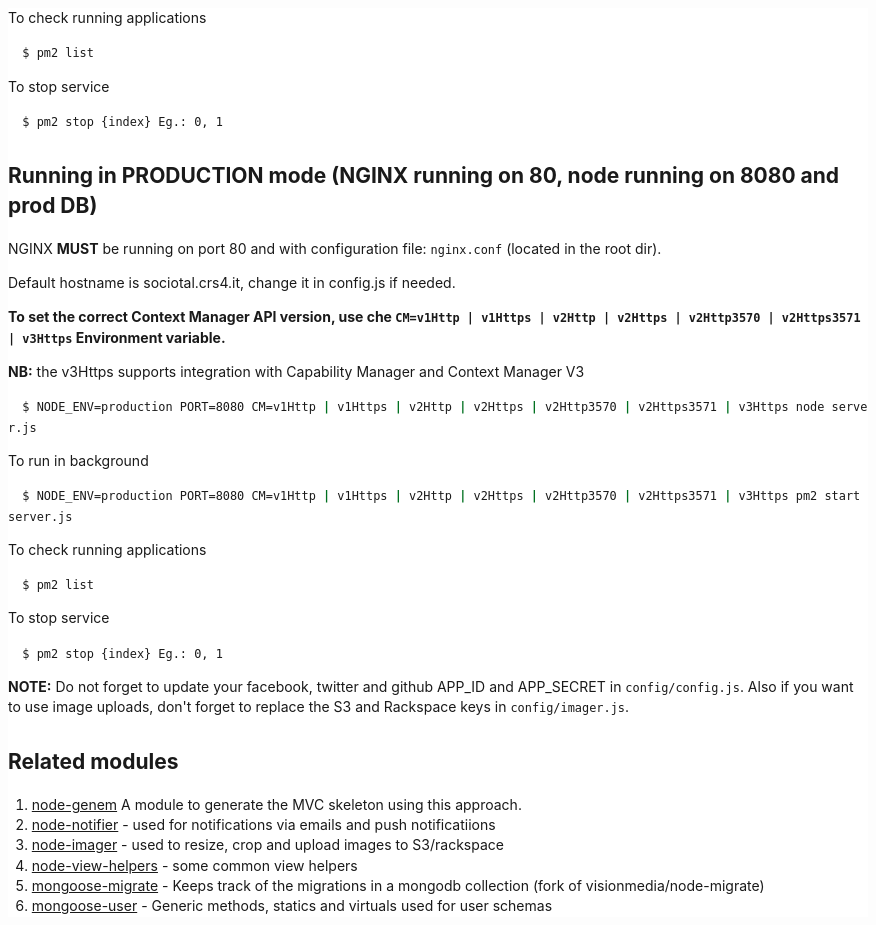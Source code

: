   To check running applications
```sh
  $ pm2 list
```

  To stop service
```sh
  $ pm2 stop {index} Eg.: 0, 1
```


## Running in PRODUCTION mode (NGINX running on 80, node running on 8080 and prod DB)

NGINX **MUST** be running on port 80 and with configuration file: `nginx.conf` (located in the root dir).

Default hostname is sociotal.crs4.it, change it in config.js if needed.

**To set the correct Context Manager API version, use che `CM=v1Http | v1Https | v2Http | v2Https | v2Http3570 | v2Https3571 | v3Https` Environment variable.**

**NB:** the v3Https supports integration with Capability Manager and Context Manager V3

```sh
  $ NODE_ENV=production PORT=8080 CM=v1Http | v1Https | v2Http | v2Https | v2Http3570 | v2Https3571 | v3Https node server.js
```

  To run in background
```sh
  $ NODE_ENV=production PORT=8080 CM=v1Http | v1Https | v2Http | v2Https | v2Http3570 | v2Https3571 | v3Https pm2 start server.js
```

  To check running applications
```sh
  $ pm2 list
```

  To stop service
```sh
  $ pm2 stop {index} Eg.: 0, 1
```



**NOTE:** Do not forget to update your facebook, twitter and github APP_ID and APP_SECRET in `config/config.js`. Also if you want to use image uploads, don't forget to replace the S3 and Rackspace keys in `config/imager.js`.




## Related modules

1. [node-genem](https://github.com/madhums/node-genem) A module to generate the MVC skeleton using this approach.
2. [node-notifier](http://github.com/madhums/node-notifier) - used for notifications via emails and push notificatiions
3. [node-imager](http://github.com/madhums/node-imager) - used to resize, crop and upload images to S3/rackspace
4. [node-view-helpers](http://github.com/madhums/node-view-helpers) - some common view helpers
5. [mongoose-migrate](https://github.com/madhums/mongoose-migrate#readme) - Keeps track of the migrations in a mongodb collection (fork of visionmedia/node-migrate)
6. [mongoose-user](http://github.com/madhums/mongoose-user) - Generic methods, statics and virtuals used for user schemas
